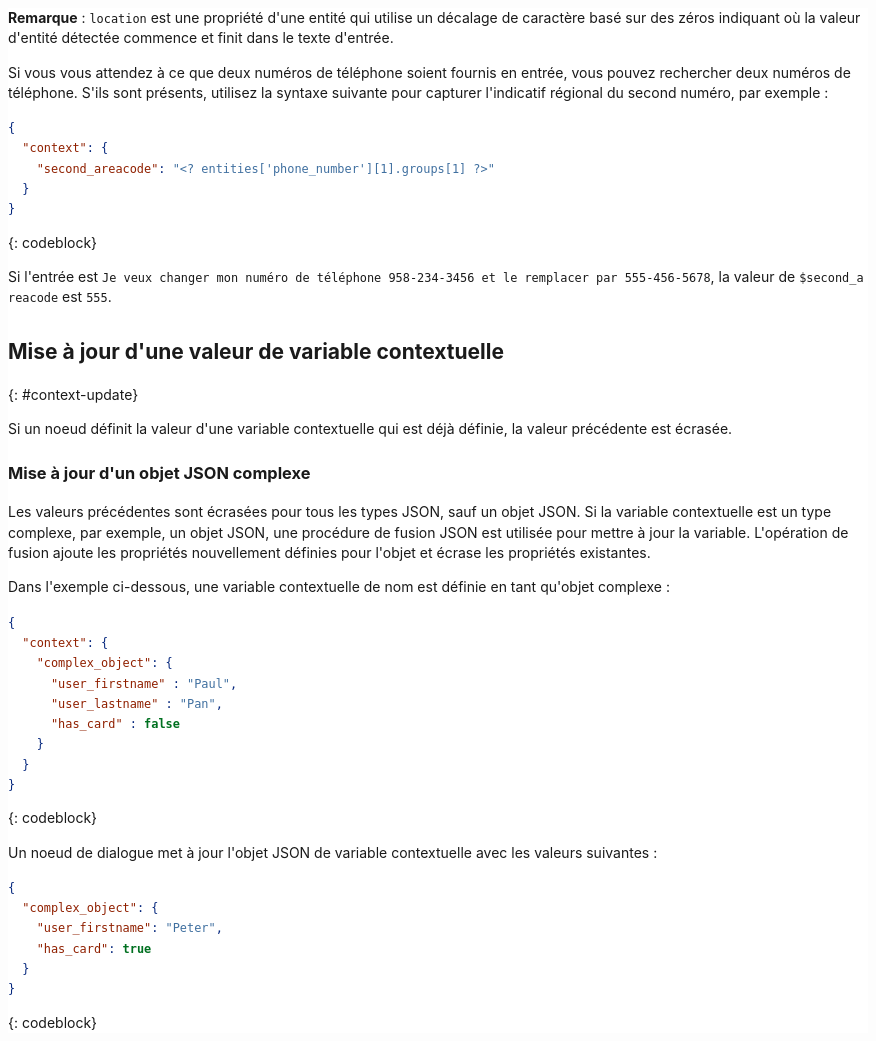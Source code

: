 **Remarque** : `location` est une propriété d'une entité qui utilise un décalage de caractère basé sur des zéros indiquant où la valeur d'entité détectée commence et finit dans le texte d'entrée. 

Si vous vous attendez à ce que deux numéros de téléphone soient fournis en entrée, vous pouvez rechercher deux numéros de téléphone. S'ils sont présents, utilisez la syntaxe suivante pour capturer l'indicatif régional du second numéro, par exemple :

```json
{
  "context": {
    "second_areacode": "<? entities['phone_number'][1].groups[1] ?>"
  }
}
```
{: codeblock}

Si l'entrée est `Je veux changer mon numéro de téléphone 958-234-3456 et le remplacer par 555-456-5678`, la valeur de `$second_areacode` est `555`.

## Mise à jour d'une valeur de variable contextuelle
{: #context-update}

Si un noeud définit la valeur d'une variable contextuelle qui est déjà définie, la valeur précédente est écrasée.

### Mise à jour d'un objet JSON complexe

Les valeurs précédentes sont écrasées pour tous les types JSON, sauf un objet JSON. Si la variable contextuelle est un type complexe, par exemple, un objet JSON, une procédure de fusion JSON est utilisée pour mettre à jour la variable. L'opération de fusion ajoute les propriétés nouvellement définies pour l'objet et écrase les propriétés existantes.

Dans l'exemple ci-dessous, une variable contextuelle de nom est définie en tant qu'objet complexe :

```json
{
  "context": {
    "complex_object": {
      "user_firstname" : "Paul",
      "user_lastname" : "Pan",
      "has_card" : false
    }
  }
}
```
{: codeblock}

Un noeud de dialogue met à jour l'objet JSON de variable contextuelle avec les valeurs suivantes :

```json
{
  "complex_object": {
    "user_firstname": "Peter",
    "has_card": true
  }
}
```
{: codeblock}
